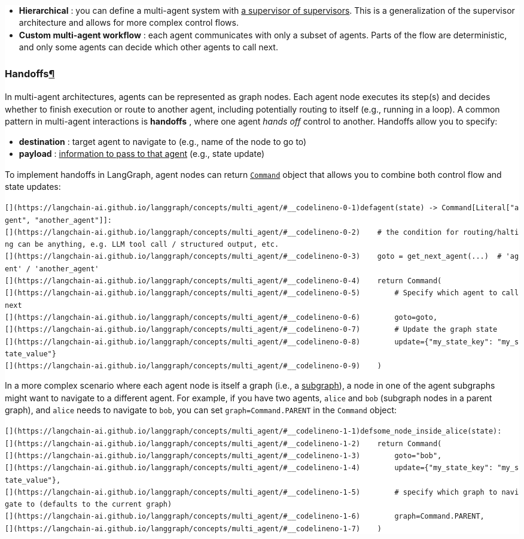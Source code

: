   * **Hierarchical** : you can define a multi-agent system with [a supervisor of supervisors](https://langchain-ai.github.io/langgraph/tutorials/multi_agent/hierarchical_agent_teams/). This is a generalization of the supervisor architecture and allows for more complex control flows.
  * **Custom multi-agent workflow** : each agent communicates with only a subset of agents. Parts of the flow are deterministic, and only some agents can decide which other agents to call next.


### Handoffs[¶](https://langchain-ai.github.io/langgraph/concepts/multi_agent/#handoffs "Permanent link")
In multi-agent architectures, agents can be represented as graph nodes. Each agent node executes its step(s) and decides whether to finish execution or route to another agent, including potentially routing to itself (e.g., running in a loop). A common pattern in multi-agent interactions is **handoffs** , where one agent _hands off_ control to another. Handoffs allow you to specify:
  * **destination** : target agent to navigate to (e.g., name of the node to go to)
  * **payload** : [information to pass to that agent](https://langchain-ai.github.io/langgraph/concepts/multi_agent/#communication-and-state-management) (e.g., state update)


To implement handoffs in LangGraph, agent nodes can return [`Command`](https://langchain-ai.github.io/langgraph/concepts/low_level/#command) object that allows you to combine both control flow and state updates:
```
[](https://langchain-ai.github.io/langgraph/concepts/multi_agent/#__codelineno-0-1)defagent(state) -> Command[Literal["agent", "another_agent"]]:
[](https://langchain-ai.github.io/langgraph/concepts/multi_agent/#__codelineno-0-2)    # the condition for routing/halting can be anything, e.g. LLM tool call / structured output, etc.
[](https://langchain-ai.github.io/langgraph/concepts/multi_agent/#__codelineno-0-3)    goto = get_next_agent(...)  # 'agent' / 'another_agent'
[](https://langchain-ai.github.io/langgraph/concepts/multi_agent/#__codelineno-0-4)    return Command(
[](https://langchain-ai.github.io/langgraph/concepts/multi_agent/#__codelineno-0-5)        # Specify which agent to call next
[](https://langchain-ai.github.io/langgraph/concepts/multi_agent/#__codelineno-0-6)        goto=goto,
[](https://langchain-ai.github.io/langgraph/concepts/multi_agent/#__codelineno-0-7)        # Update the graph state
[](https://langchain-ai.github.io/langgraph/concepts/multi_agent/#__codelineno-0-8)        update={"my_state_key": "my_state_value"}
[](https://langchain-ai.github.io/langgraph/concepts/multi_agent/#__codelineno-0-9)    )

```

In a more complex scenario where each agent node is itself a graph (i.e., a [subgraph](https://langchain-ai.github.io/langgraph/concepts/subgraphs/)), a node in one of the agent subgraphs might want to navigate to a different agent. For example, if you have two agents, `alice` and `bob` (subgraph nodes in a parent graph), and `alice` needs to navigate to `bob`, you can set `graph=Command.PARENT` in the `Command` object:
```
[](https://langchain-ai.github.io/langgraph/concepts/multi_agent/#__codelineno-1-1)defsome_node_inside_alice(state):
[](https://langchain-ai.github.io/langgraph/concepts/multi_agent/#__codelineno-1-2)    return Command(
[](https://langchain-ai.github.io/langgraph/concepts/multi_agent/#__codelineno-1-3)        goto="bob",
[](https://langchain-ai.github.io/langgraph/concepts/multi_agent/#__codelineno-1-4)        update={"my_state_key": "my_state_value"},
[](https://langchain-ai.github.io/langgraph/concepts/multi_agent/#__codelineno-1-5)        # specify which graph to navigate to (defaults to the current graph)
[](https://langchain-ai.github.io/langgraph/concepts/multi_agent/#__codelineno-1-6)        graph=Command.PARENT,
[](https://langchain-ai.github.io/langgraph/concepts/multi_agent/#__codelineno-1-7)    )

```
